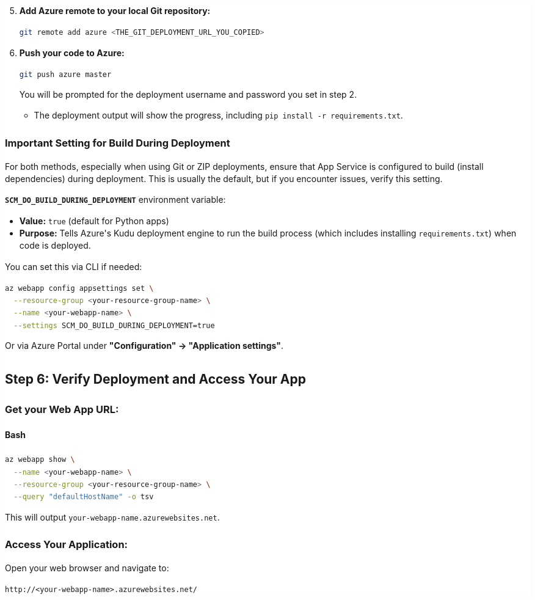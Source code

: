 5.  **Add Azure remote to your local Git repository:**
    ```bash
    git remote add azure <THE_GIT_DEPLOYMENT_URL_YOU_COPIED>
    ```

6.  **Push your code to Azure:**
    ```bash
    git push azure master
    ```
    You will be prompted for the deployment username and password you set in step 2.
    * The deployment output will show the progress, including `pip install -r requirements.txt`.

### Important Setting for Build During Deployment

For both methods, especially when using Git or ZIP deployments, ensure that App Service is configured to build (install dependencies) during deployment. This is usually the default, but if you encounter issues, verify this setting.

**`SCM_DO_BUILD_DURING_DEPLOYMENT`** environment variable:

* **Value:** `true` (default for Python apps)
* **Purpose:** Tells Azure's Kudu deployment engine to run the build process (which includes installing `requirements.txt`) when code is deployed.

You can set this via CLI if needed:
```bash
az webapp config appsettings set \
  --resource-group <your-resource-group-name> \
  --name <your-webapp-name> \
  --settings SCM_DO_BUILD_DURING_DEPLOYMENT=true
```

Or via Azure Portal under **"Configuration" -> "Application settings"**.

## Step 6: Verify Deployment and Access Your App

### Get your Web App URL:

#### Bash

```bash
az webapp show \
  --name <your-webapp-name> \
  --resource-group <your-resource-group-name> \
  --query "defaultHostName" -o tsv
```

This will output `your-webapp-name.azurewebsites.net`.

### Access Your Application:

Open your web browser and navigate to:

```
http://<your-webapp-name>.azurewebsites.net/
```

